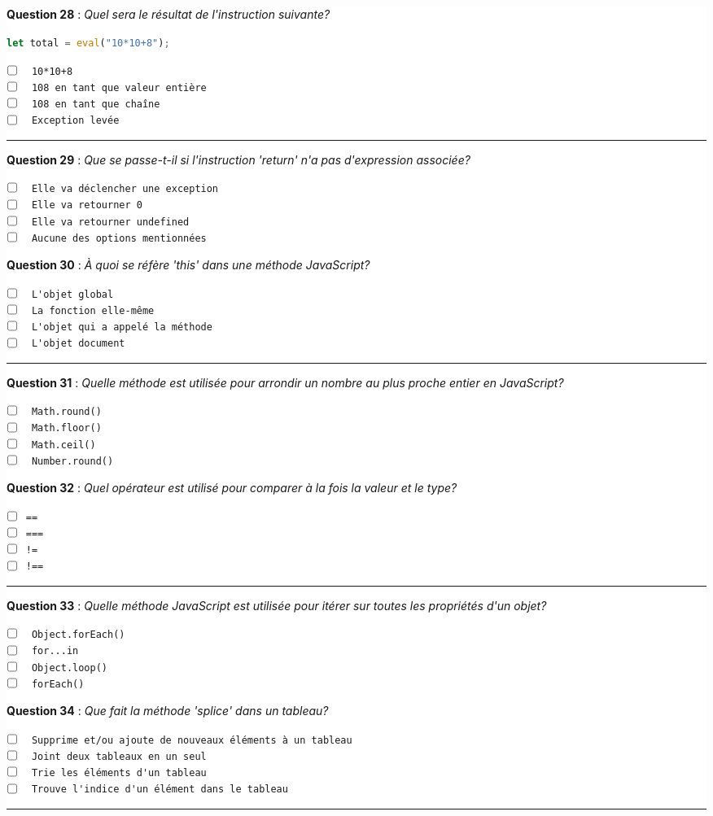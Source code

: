 **Question 28** : *Quel sera le résultat de l'instruction suivante?*
```js
let total = eval("10*10+8");
```
- [ ] ``` 10*10+8```
- [ ] ``` 108 en tant que valeur entière```
- [ ] ``` 108 en tant que chaîne```
- [ ] ``` Exception levée```

---

**Question 29** : *Que se passe-t-il si l'instruction 'return' n'a pas d'expression associée?*

- [ ] ``` Elle va déclencher une exception```
- [ ] ``` Elle va retourner 0```
- [ ] ``` Elle va retourner undefined```
- [ ] ``` Aucune des options mentionnées```

**Question 30** : *À quoi se réfère 'this' dans une méthode JavaScript?*

- [ ] ``` L'objet global```
- [ ] ``` La fonction elle-même```
- [ ] ``` L'objet qui a appelé la méthode```
- [ ] ``` L'objet document```

---

**Question 31** : *Quelle méthode est utilisée pour arrondir un nombre au plus proche entier en JavaScript?*

- [ ] ``` Math.round()```
- [ ] ``` Math.floor()```
- [ ] ``` Math.ceil()```
- [ ] ``` Number.round()```

**Question 32** : *Quel opérateur est utilisé pour comparer à la fois la valeur et le type?*

- [ ] ```==```
- [ ] ```===```
- [ ] ```!=```
- [ ] ```!==```

---

**Question 33** : *Quelle méthode JavaScript est utilisée pour itérer sur toutes les propriétés d'un objet?*

- [ ] ``` Object.forEach()```
- [ ] ``` for...in```
- [ ] ``` Object.loop()```
- [ ] ``` forEach()```

**Question 34** : *Que fait la méthode 'splice' dans un tableau?*

- [ ] ``` Supprime et/ou ajoute de nouveaux éléments à un tableau```
- [ ] ``` Joint deux tableaux en un seul```
- [ ] ``` Trie les éléments d'un tableau```
- [ ] ``` Trouve l'indice d'un élément dans le tableau```

---